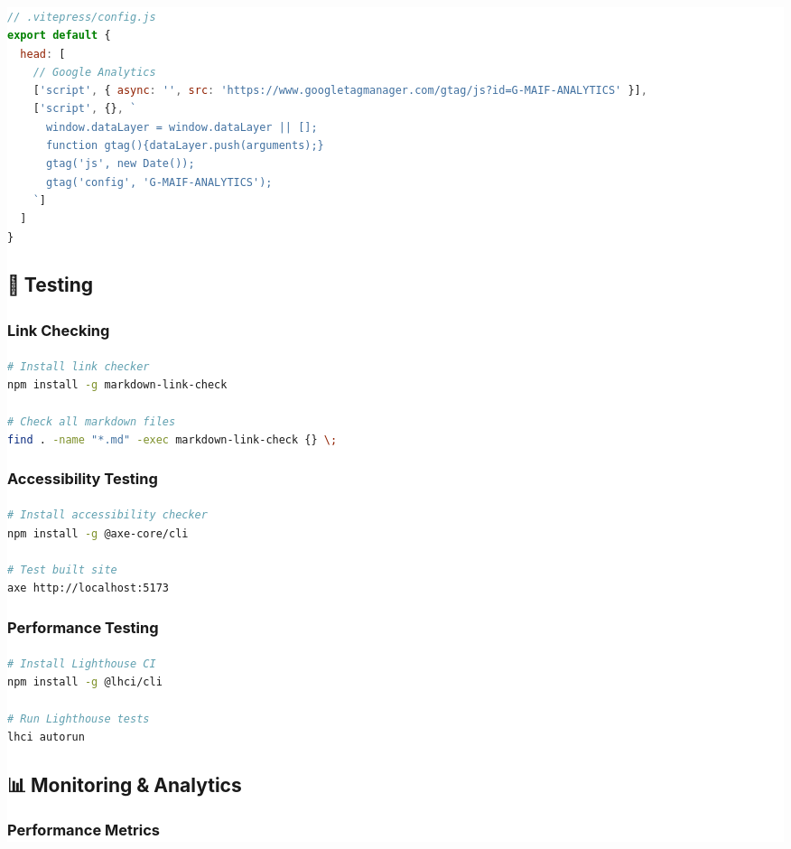 ```javascript
// .vitepress/config.js
export default {
  head: [
    // Google Analytics
    ['script', { async: '', src: 'https://www.googletagmanager.com/gtag/js?id=G-MAIF-ANALYTICS' }],
    ['script', {}, `
      window.dataLayer = window.dataLayer || [];
      function gtag(){dataLayer.push(arguments);}
      gtag('js', new Date());
      gtag('config', 'G-MAIF-ANALYTICS');
    `]
  ]
}
```

## 🧪 Testing

### Link Checking

```bash
# Install link checker
npm install -g markdown-link-check

# Check all markdown files
find . -name "*.md" -exec markdown-link-check {} \;
```

### Accessibility Testing

```bash
# Install accessibility checker
npm install -g @axe-core/cli

# Test built site
axe http://localhost:5173
```

### Performance Testing

```bash
# Install Lighthouse CI
npm install -g @lhci/cli

# Run Lighthouse tests
lhci autorun
```

## 📊 Monitoring & Analytics

### Performance Metrics
